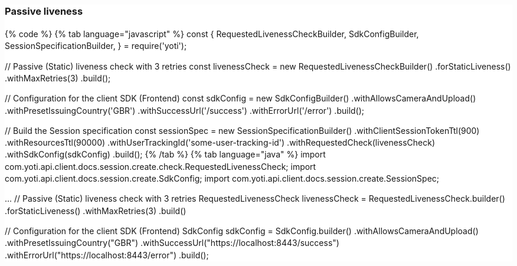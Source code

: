### Passive liveness

{% code %}
{% tab language="javascript" %}
const {
    RequestedLivenessCheckBuilder,
    SdkConfigBuilder,
    SessionSpecificationBuilder,
} = require('yoti');

// Passive (Static) liveness check with 3 retries
const livenessCheck = new RequestedLivenessCheckBuilder()
    .forStaticLiveness()
    .withMaxRetries(3)
    .build();

// Configuration for the client SDK (Frontend)
const sdkConfig = new SdkConfigBuilder()
    .withAllowsCameraAndUpload()
    .withPresetIssuingCountry('GBR')
    .withSuccessUrl('/success')
    .withErrorUrl('/error')
    .build();

// Build the Session specification
const sessionSpec = new SessionSpecificationBuilder()
    .withClientSessionTokenTtl(900)
    .withResourcesTtl(90000) 
    .withUserTrackingId('some-user-tracking-id')
    .withRequestedCheck(livenessCheck)
    .withSdkConfig(sdkConfig)
    .build();
{% /tab %}
{% tab language="java" %}
import com.yoti.api.client.docs.session.create.check.RequestedLivenessCheck;
import com.yoti.api.client.docs.session.create.SdkConfig;
import com.yoti.api.client.docs.session.create.SessionSpec;

...
// Passive (Static) liveness check with 3 retries
RequestedLivenessCheck livenessCheck = RequestedLivenessCheck.builder()
    .forStaticLiveness()
    .withMaxRetries(3)
    .build()
  
// Configuration for the client SDK (Frontend)
SdkConfig sdkConfig = SdkConfig.builder()
  	.withAllowsCameraAndUpload()
    .withPresetIssuingCountry("GBR")
    .withSuccessUrl("https://localhost:8443/success")
    .withErrorUrl("https://localhost:8443/error")
    .build();
